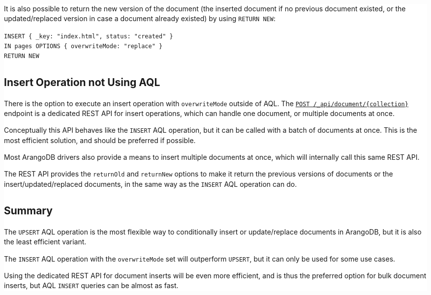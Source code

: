 It is also possible to return the new version of the document (the inserted
document if no previous document existed, or the updated/replaced version in
case a document already existed) by using `RETURN NEW`:

```aql
INSERT { _key: "index.html", status: "created" }
IN pages OPTIONS { overwriteMode: "replace" }
RETURN NEW
```

## Insert Operation not Using AQL

There is the option to execute an insert operation with `overwriteMode` outside
of AQL. The [`POST /_api/document/{collection}`](../../develop/http-api/documents.md#create-multiple-documents)
endpoint is a dedicated REST API for insert operations, which can handle one
document, or multiple documents at once.

Conceptually this API behaves like the `INSERT` AQL operation, but it can be
called with a batch of documents at once. This is the most efficient solution,
and should be preferred if possible.

Most ArangoDB drivers also provide a means to insert multiple documents at once,
which will internally call this same REST API.

The REST API provides the `returnOld` and `returnNew` options to make it return
the previous versions of documents or the insert/updated/replaced documents, in
the same way as the `INSERT` AQL operation can do.

## Summary

The `UPSERT` AQL operation is the most flexible way to conditionally insert or
update/replace documents in ArangoDB, but it is also the least efficient variant.

The `INSERT` AQL operation with the `overwriteMode` set will outperform
`UPSERT`, but it can only be used for some use cases.

Using the dedicated REST API for document inserts will be even more efficient,
and is thus the preferred option for bulk document inserts, but AQL `INSERT`
queries can be almost as fast.

